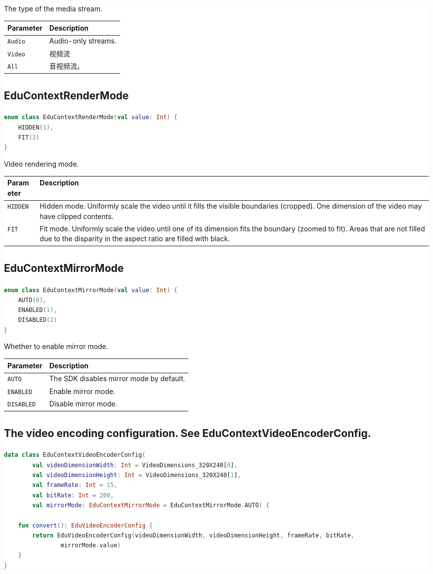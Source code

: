The type of the media stream.

| Parameter | Description |
| :------ | :--------- |
| `Audio` | Audio-only streams. |
| `Video` | 视频流 |
| `All` | 音视频流。 |

## EduContextRenderMode

```kotlin
enum class EduContextRenderMode(val value: Int) {
    HIDDEN(1),
    FIT(2)
}
```

Video rendering mode.

| Parameter | Description |
| :------- | :----------------------------------------------------------- |
| `HIDDEN` | Hidden mode. Uniformly scale the video until it fills the visible boundaries (cropped). One dimension of the video may have clipped contents. |
| `FIT` | Fit mode. Uniformly scale the video until one of its dimension fits the boundary (zoomed to fit). Areas that are not filled due to the disparity in the aspect ratio are filled with black. |

## EduContextMirrorMode

```kotlin
enum class EduContextMirrorMode(val value: Int) {
    AUTO(0),
    ENABLED(1),
    DISABLED(2)
}
```

Whether to enable mirror mode.

| Parameter | Description |
| :--------- | :--------------------- |
| `AUTO` | The SDK disables mirror mode by default. |
| `ENABLED` | Enable mirror mode. |
| `DISABLED` | Disable mirror mode. |

## The video encoding configuration. See EduContextVideoEncoderConfig.

```kotlin
data class EduContextVideoEncoderConfig(
        val videoDimensionWidth: Int = VideoDimensions_320X240[0],
        val videoDimensionHeight: Int = VideoDimensions_320X240[1],
        val frameRate: Int = 15,
        val bitRate: Int = 200,
        val mirrorMode: EduContextMirrorMode = EduContextMirrorMode.AUTO) {

    fun convert(): EduVideoEncoderConfig {
        return EduVideoEncoderConfig(videoDimensionWidth, videoDimensionHeight, frameRate, bitRate,
                mirrorMode.value)
    }
}
```
